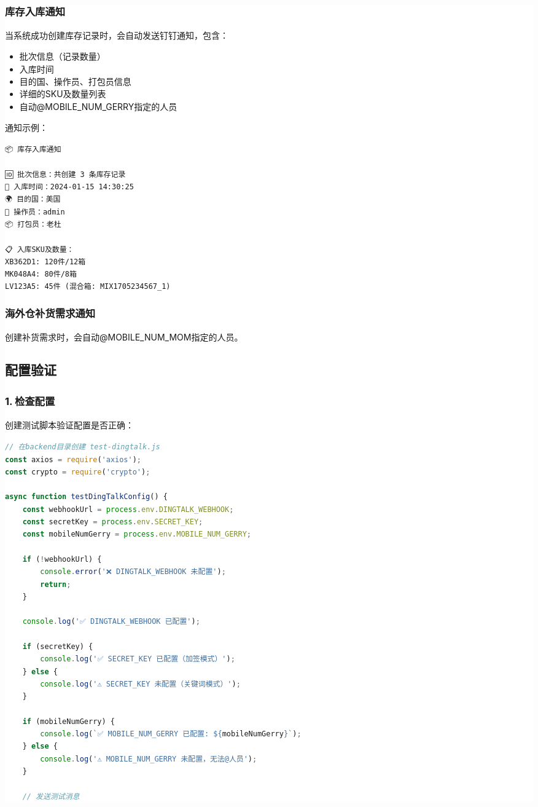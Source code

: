 ### 库存入库通知

当系统成功创建库存记录时，会自动发送钉钉通知，包含：
- 批次信息（记录数量）
- 入库时间
- 目的国、操作员、打包员信息
- 详细的SKU及数量列表
- 自动@MOBILE_NUM_GERRY指定的人员

通知示例：
```
📦 库存入库通知

🆔 批次信息：共创建 3 条库存记录
📅 入库时间：2024-01-15 14:30:25
🌍 目的国：美国
👤 操作员：admin
📦 打包员：老杜

📋 入库SKU及数量：
XB362D1: 120件/12箱
MK048A4: 80件/8箱
LV123A5: 45件 (混合箱: MIX1705234567_1)
```

### 海外仓补货需求通知

创建补货需求时，会自动@MOBILE_NUM_MOM指定的人员。

## 配置验证

### 1. 检查配置
创建测试脚本验证配置是否正确：

```javascript
// 在backend目录创建 test-dingtalk.js
const axios = require('axios');
const crypto = require('crypto');

async function testDingTalkConfig() {
    const webhookUrl = process.env.DINGTALK_WEBHOOK;
    const secretKey = process.env.SECRET_KEY;
    const mobileNumGerry = process.env.MOBILE_NUM_GERRY;
    
    if (!webhookUrl) {
        console.error('❌ DINGTALK_WEBHOOK 未配置');
        return;
    }
    
    console.log('✅ DINGTALK_WEBHOOK 已配置');
    
    if (secretKey) {
        console.log('✅ SECRET_KEY 已配置（加签模式）');
    } else {
        console.log('⚠️ SECRET_KEY 未配置（关键词模式）');
    }
    
    if (mobileNumGerry) {
        console.log(`✅ MOBILE_NUM_GERRY 已配置: ${mobileNumGerry}`);
    } else {
        console.log('⚠️ MOBILE_NUM_GERRY 未配置，无法@人员');
    }
    
    // 发送测试消息
```
